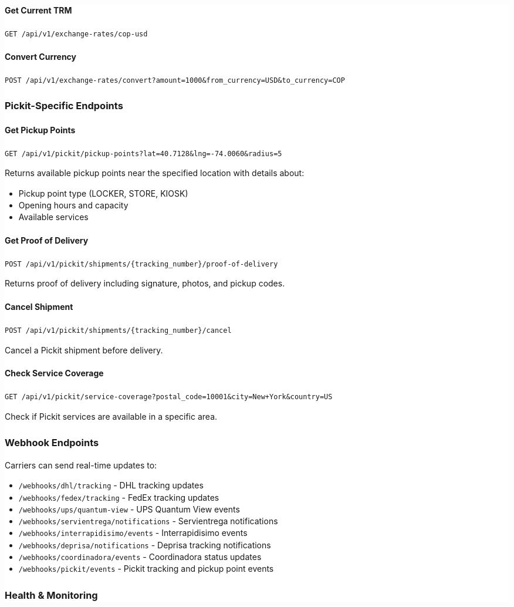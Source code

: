 #### Get Current TRM
```http
GET /api/v1/exchange-rates/cop-usd
```

#### Convert Currency
```http
POST /api/v1/exchange-rates/convert?amount=1000&from_currency=USD&to_currency=COP
```

### Pickit-Specific Endpoints

#### Get Pickup Points
```http
GET /api/v1/pickit/pickup-points?lat=40.7128&lng=-74.0060&radius=5
```

Returns available pickup points near the specified location with details about:
- Pickup point type (LOCKER, STORE, KIOSK)
- Opening hours and capacity
- Available services

#### Get Proof of Delivery
```http
POST /api/v1/pickit/shipments/{tracking_number}/proof-of-delivery
```

Returns proof of delivery including signature, photos, and pickup codes.

#### Cancel Shipment
```http
POST /api/v1/pickit/shipments/{tracking_number}/cancel
```

Cancel a Pickit shipment before delivery.

#### Check Service Coverage
```http
GET /api/v1/pickit/service-coverage?postal_code=10001&city=New+York&country=US
```

Check if Pickit services are available in a specific area.

### Webhook Endpoints

Carriers can send real-time updates to:
- `/webhooks/dhl/tracking` - DHL tracking updates
- `/webhooks/fedex/tracking` - FedEx tracking updates
- `/webhooks/ups/quantum-view` - UPS Quantum View events
- `/webhooks/servientrega/notifications` - Servientrega notifications
- `/webhooks/interrapidisimo/events` - Interrapidisimo events
- `/webhooks/deprisa/notifications` - Deprisa tracking notifications
- `/webhooks/coordinadora/events` - Coordinadora status updates
- `/webhooks/pickit/events` - Pickit tracking and pickup point events

### Health & Monitoring

